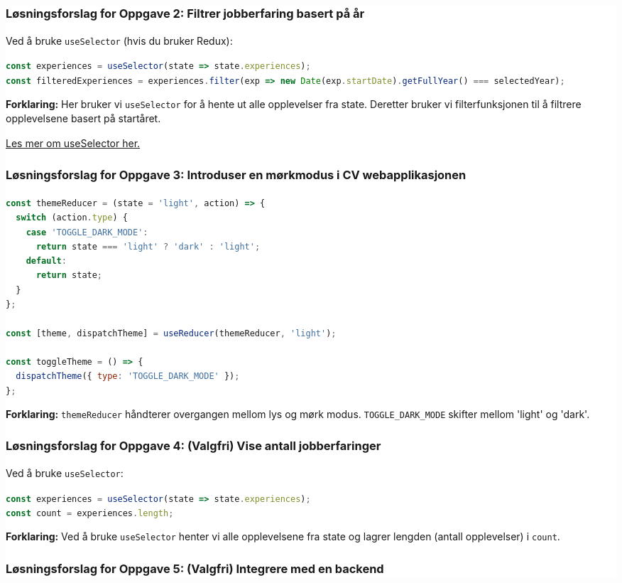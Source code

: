 ### **Løsningsforslag for Oppgave 2: Filtrer jobberfaring basert på år**

Ved å bruke `useSelector` (hvis du bruker Redux):

```javascript
const experiences = useSelector(state => state.experiences);
const filteredExperiences = experiences.filter(exp => new Date(exp.startDate).getFullYear() === selectedYear);
```

**Forklaring:**
Her bruker vi `useSelector` for å hente ut alle opplevelser fra state. Deretter bruker vi filterfunksjonen til å filtrere opplevelsene basert på startåret.

[Les mer om useSelector her.](https://react-redux.js.org/api/hooks#useselector)

### **Løsningsforslag for Oppgave 3: Introduser en mørkmodus i CV webapplikasjonen**

```javascript
const themeReducer = (state = 'light', action) => {
  switch (action.type) {
    case 'TOGGLE_DARK_MODE':
      return state === 'light' ? 'dark' : 'light';
    default:
      return state;
  }
};

const [theme, dispatchTheme] = useReducer(themeReducer, 'light');

const toggleTheme = () => {
  dispatchTheme({ type: 'TOGGLE_DARK_MODE' });
};
```

**Forklaring:**
`themeReducer` håndterer overgangen mellom lys og mørk modus. `TOGGLE_DARK_MODE` skifter mellom 'light' og 'dark'. 

### **Løsningsforslag for Oppgave 4: (Valgfri) Vise antall jobberfaringer**

Ved å bruke `useSelector`:

```javascript
const experiences = useSelector(state => state.experiences);
const count = experiences.length;
```

**Forklaring:**
Ved å bruke `useSelector` henter vi alle opplevelsene fra state og lagrer lengden (antall opplevelser) i `count`.

### **Løsningsforslag for Oppgave 5: (Valgfri) Integrere med en backend**
